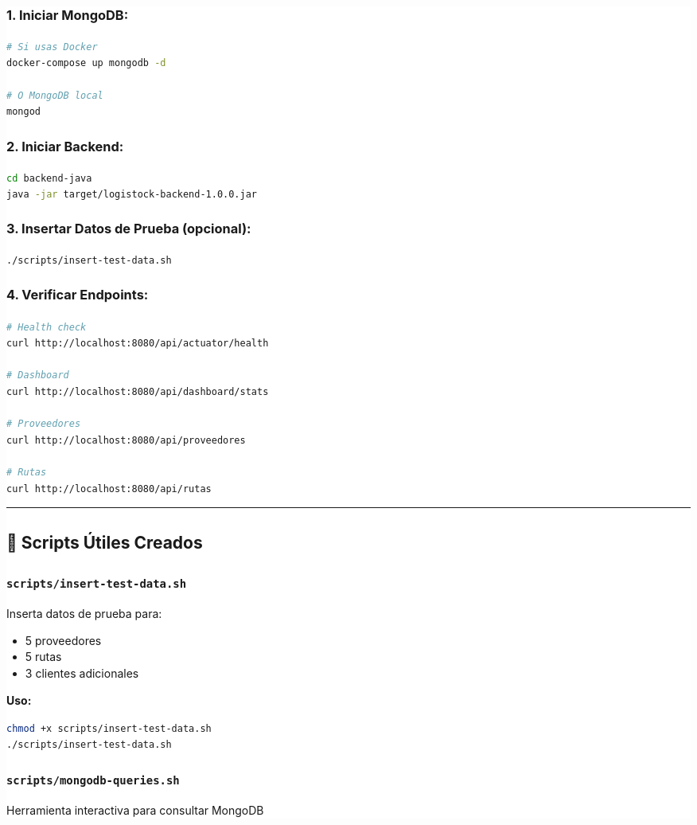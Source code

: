 ### 1. Iniciar MongoDB:
```bash
# Si usas Docker
docker-compose up mongodb -d

# O MongoDB local
mongod
```

### 2. Iniciar Backend:
```bash
cd backend-java
java -jar target/logistock-backend-1.0.0.jar
```

### 3. Insertar Datos de Prueba (opcional):
```bash
./scripts/insert-test-data.sh
```

### 4. Verificar Endpoints:
```bash
# Health check
curl http://localhost:8080/api/actuator/health

# Dashboard
curl http://localhost:8080/api/dashboard/stats

# Proveedores
curl http://localhost:8080/api/proveedores

# Rutas
curl http://localhost:8080/api/rutas
```

---

## 📝 Scripts Útiles Creados

### `scripts/insert-test-data.sh`
Inserta datos de prueba para:
- 5 proveedores
- 5 rutas
- 3 clientes adicionales

**Uso:**
```bash
chmod +x scripts/insert-test-data.sh
./scripts/insert-test-data.sh
```

### `scripts/mongodb-queries.sh`
Herramienta interactiva para consultar MongoDB
